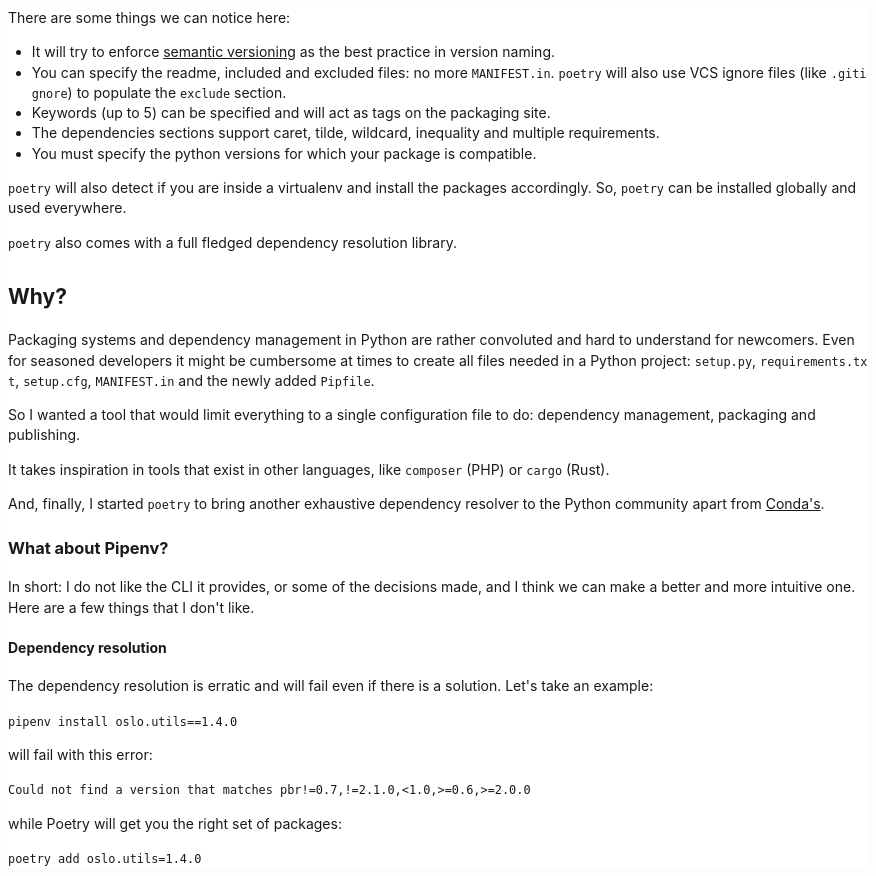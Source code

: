There are some things we can notice here:

* It will try to enforce [semantic versioning](<http://semver.org>) as the best practice in version naming.
* You can specify the readme, included and excluded files: no more `MANIFEST.in`.
`poetry` will also use VCS ignore files (like `.gitignore`) to populate the `exclude` section.
* Keywords (up to 5) can be specified and will act as tags on the packaging site.
* The dependencies sections support caret, tilde, wildcard, inequality and multiple requirements.
* You must specify the python versions for which your package is compatible.

`poetry` will also detect if you are inside a virtualenv and install the packages accordingly.
So, `poetry` can be installed globally and used everywhere.

`poetry` also comes with a full fledged dependency resolution library.

## Why?

Packaging systems and dependency management in Python are rather convoluted and hard to understand for newcomers.
Even for seasoned developers it might be cumbersome at times to create all files needed in a Python project: `setup.py`,
`requirements.txt`, `setup.cfg`, `MANIFEST.in` and the newly added `Pipfile`.

So I wanted a tool that would limit everything to a single configuration file to do:
dependency management, packaging and publishing.

It takes inspiration in tools that exist in other languages, like `composer` (PHP) or `cargo` (Rust).

And, finally, I started `poetry` to bring another exhaustive dependency resolver to the Python community apart from
[Conda's](https://conda.io).

### What about Pipenv?

In short: I do not like the CLI it provides, or some of the decisions made,
and I think we can make a better and more intuitive one. Here are a few things
that I don't like.

#### Dependency resolution

The dependency resolution is erratic and will fail even if there is a solution. Let's take an example:

```bash
pipenv install oslo.utils==1.4.0
```

will fail with this error:

```text
Could not find a version that matches pbr!=0.7,!=2.1.0,<1.0,>=0.6,>=2.0.0
```

while Poetry will get you the right set of packages:

```bash
poetry add oslo.utils=1.4.0
```
